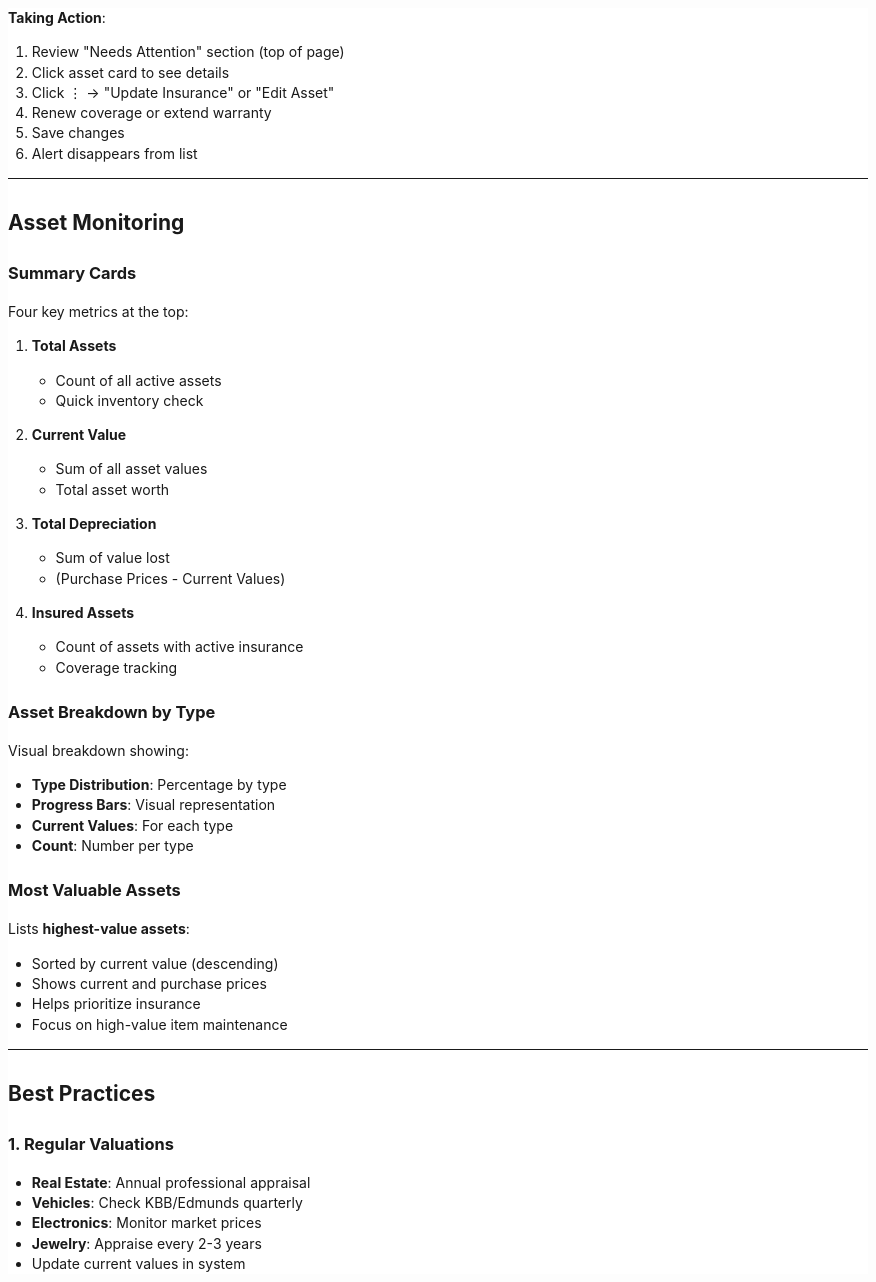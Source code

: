 **Taking Action**:
1. Review "Needs Attention" section (top of page)
2. Click asset card to see details
3. Click ⋮ → "Update Insurance" or "Edit Asset"
4. Renew coverage or extend warranty
5. Save changes
6. Alert disappears from list

---

## Asset Monitoring

### Summary Cards

Four key metrics at the top:

1. **Total Assets**
   - Count of all active assets
   - Quick inventory check

2. **Current Value**
   - Sum of all asset values
   - Total asset worth

3. **Total Depreciation**
   - Sum of value lost
   - (Purchase Prices - Current Values)

4. **Insured Assets**
   - Count of assets with active insurance
   - Coverage tracking

### Asset Breakdown by Type

Visual breakdown showing:
- **Type Distribution**: Percentage by type
- **Progress Bars**: Visual representation
- **Current Values**: For each type
- **Count**: Number per type

### Most Valuable Assets

Lists **highest-value assets**:
- Sorted by current value (descending)
- Shows current and purchase prices
- Helps prioritize insurance
- Focus on high-value item maintenance

---

## Best Practices

### 1. Regular Valuations
- **Real Estate**: Annual professional appraisal
- **Vehicles**: Check KBB/Edmunds quarterly
- **Electronics**: Monitor market prices
- **Jewelry**: Appraise every 2-3 years
- Update current values in system
